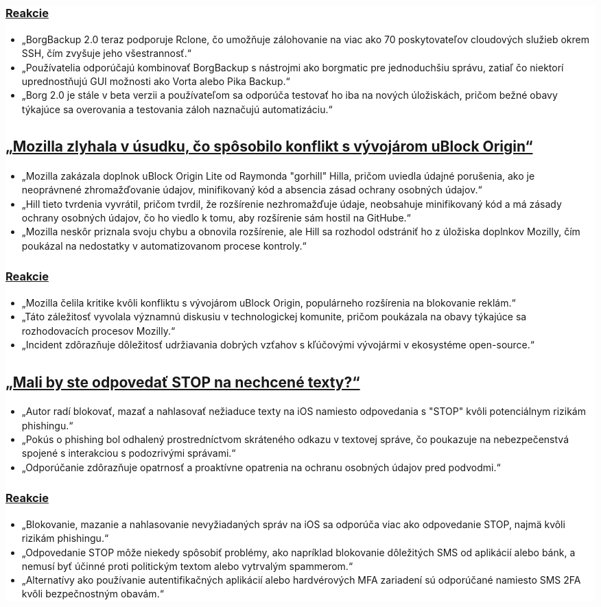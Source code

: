 ### [Reakcie](https://news.ycombinator.com/item?id=41702315)

- „BorgBackup 2.0 teraz podporuje Rclone, čo umožňuje zálohovanie na viac ako 70 poskytovateľov cloudových služieb okrem SSH, čím zvyšuje jeho všestrannosť.“
- „Používatelia odporúčajú kombinovať BorgBackup s nástrojmi ako borgmatic pre jednoduchšiu správu, zatiaľ čo niektorí uprednostňujú GUI možnosti ako Vorta alebo Pika Backup.“
- „Borg 2.0 je stále v beta verzii a používateľom sa odporúča testovať ho iba na nových úložiskách, pričom bežné obavy týkajúce sa overovania a testovania záloh naznačujú automatizáciu.“

## [„Mozilla zlyhala v úsudku, čo spôsobilo konflikt s vývojárom uBlock Origin“](https://www.ghacks.net/2024/10/01/mozillas-massive-lapse-in-judgement-causes-clash-with-ublock-origin-developer/)

- „Mozilla zakázala doplnok uBlock Origin Lite od Raymonda "gorhill" Hilla, pričom uviedla údajné porušenia, ako je neoprávnené zhromažďovanie údajov, minifikovaný kód a absencia zásad ochrany osobných údajov.“
- „Hill tieto tvrdenia vyvrátil, pričom tvrdil, že rozšírenie nezhromažďuje údaje, neobsahuje minifikovaný kód a má zásady ochrany osobných údajov, čo ho viedlo k tomu, aby rozšírenie sám hostil na GitHube.“
- „Mozilla neskôr priznala svoju chybu a obnovila rozšírenie, ale Hill sa rozhodol odstrániť ho z úložiska doplnkov Mozilly, čím poukázal na nedostatky v automatizovanom procese kontroly.“

### [Reakcie](https://news.ycombinator.com/item?id=41708127)

- „Mozilla čelila kritike kvôli konfliktu s vývojárom uBlock Origin, populárneho rozšírenia na blokovanie reklám.“
- „Táto záležitosť vyvolala významnú diskusiu v technologickej komunite, pričom poukázala na obavy týkajúce sa rozhodovacích procesov Mozilly.“
- „Incident zdôrazňuje dôležitosť udržiavania dobrých vzťahov s kľúčovými vývojármi v ekosystéme open-source.“

## [„Mali by ste odpovedať STOP na nechcené texty?“](https://news.ycombinator.com/item?id=41703312)

- „Autor radí blokovať, mazať a nahlasovať nežiaduce texty na iOS namiesto odpovedania s "STOP" kvôli potenciálnym rizikám phishingu.“
- „Pokús o phishing bol odhalený prostredníctvom skráteného odkazu v textovej správe, čo poukazuje na nebezpečenstvá spojené s interakciou s podozrivými správami.“
- „Odporúčanie zdôrazňuje opatrnosť a proaktívne opatrenia na ochranu osobných údajov pred podvodmi.“

### [Reakcie](https://news.ycombinator.com/item?id=41703312)

- „Blokovanie, mazanie a nahlasovanie nevyžiadaných správ na iOS sa odporúča viac ako odpovedanie STOP, najmä kvôli rizikám phishingu.“
- „Odpovedanie STOP môže niekedy spôsobiť problémy, ako napríklad blokovanie dôležitých SMS od aplikácií alebo bánk, a nemusí byť účinné proti politickým textom alebo vytrvalým spammerom.“
- „Alternatívy ako používanie autentifikačných aplikácií alebo hardvérových MFA zariadení sú odporúčané namiesto SMS 2FA kvôli bezpečnostným obavám.“
